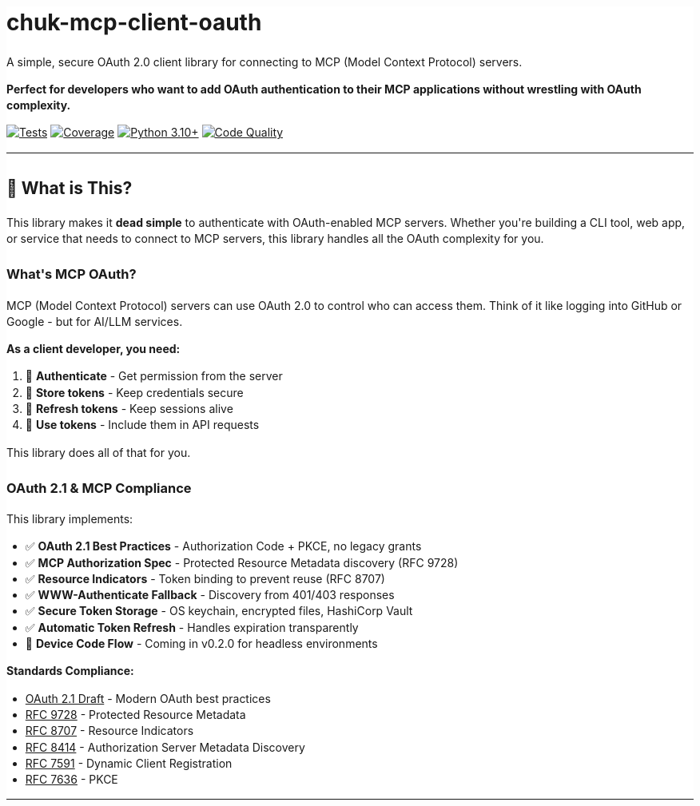 # chuk-mcp-client-oauth

A simple, secure OAuth 2.0 client library for connecting to MCP (Model Context Protocol) servers.

**Perfect for developers who want to add OAuth authentication to their MCP applications without wrestling with OAuth complexity.**

[![Tests](https://github.com/chrishayuk/chuk-mcp-client-oauth/workflows/CI/badge.svg)](https://github.com/chrishayuk/chuk-mcp-client-oauth/actions)
[![Coverage](https://img.shields.io/badge/coverage-99%25-brightgreen)](https://github.com/chrishayuk/chuk-mcp-client-oauth)
[![Python 3.10+](https://img.shields.io/badge/python-3.10+-blue.svg)](https://www.python.org/downloads/)
[![Code Quality](https://img.shields.io/badge/code%20quality-A+-success)](https://github.com/chrishayuk/chuk-mcp-client-oauth)

---

## 🎯 What is This?

This library makes it **dead simple** to authenticate with OAuth-enabled MCP servers. Whether you're building a CLI tool, web app, or service that needs to connect to MCP servers, this library handles all the OAuth complexity for you.

### What's MCP OAuth?

MCP (Model Context Protocol) servers can use OAuth 2.0 to control who can access them. Think of it like logging into GitHub or Google - but for AI/LLM services.

**As a client developer, you need:**
1. 🔐 **Authenticate** - Get permission from the server
2. 💾 **Store tokens** - Keep credentials secure
3. 🔄 **Refresh tokens** - Keep sessions alive
4. 🔧 **Use tokens** - Include them in API requests

This library does all of that for you.

### OAuth 2.1 & MCP Compliance

This library implements:
- ✅ **OAuth 2.1 Best Practices** - Authorization Code + PKCE, no legacy grants
- ✅ **MCP Authorization Spec** - Protected Resource Metadata discovery (RFC 9728)
- ✅ **Resource Indicators** - Token binding to prevent reuse (RFC 8707)
- ✅ **WWW-Authenticate Fallback** - Discovery from 401/403 responses
- ✅ **Secure Token Storage** - OS keychain, encrypted files, HashiCorp Vault
- ✅ **Automatic Token Refresh** - Handles expiration transparently
- 🔄 **Device Code Flow** - Coming in v0.2.0 for headless environments

**Standards Compliance:**
- [OAuth 2.1 Draft](https://datatracker.ietf.org/doc/html/draft-ietf-oauth-v2-1-10) - Modern OAuth best practices
- [RFC 9728](https://datatracker.ietf.org/doc/html/rfc9728) - Protected Resource Metadata
- [RFC 8707](https://datatracker.ietf.org/doc/html/rfc8707) - Resource Indicators
- [RFC 8414](https://datatracker.ietf.org/doc/html/rfc8414) - Authorization Server Metadata Discovery
- [RFC 7591](https://datatracker.ietf.org/doc/html/rfc7591) - Dynamic Client Registration
- [RFC 7636](https://datatracker.ietf.org/doc/html/rfc7636) - PKCE

---